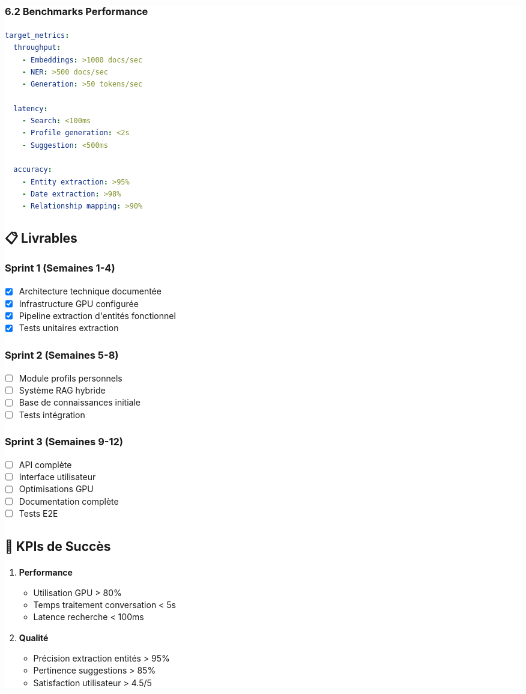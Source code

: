 ### 6.2 Benchmarks Performance

```yaml
target_metrics:
  throughput:
    - Embeddings: >1000 docs/sec
    - NER: >500 docs/sec
    - Generation: >50 tokens/sec

  latency:
    - Search: <100ms
    - Profile generation: <2s
    - Suggestion: <500ms

  accuracy:
    - Entity extraction: >95%
    - Date extraction: >98%
    - Relationship mapping: >90%
```

## 📋 Livrables

### Sprint 1 (Semaines 1-4)
- [x] Architecture technique documentée
- [x] Infrastructure GPU configurée
- [x] Pipeline extraction d'entités fonctionnel
- [x] Tests unitaires extraction

### Sprint 2 (Semaines 5-8)
- [ ] Module profils personnels
- [ ] Système RAG hybride
- [ ] Base de connaissances initiale
- [ ] Tests intégration

### Sprint 3 (Semaines 9-12)
- [ ] API complète
- [ ] Interface utilisateur
- [ ] Optimisations GPU
- [ ] Documentation complète
- [ ] Tests E2E

## 🎯 KPIs de Succès

1. **Performance**
   - Utilisation GPU > 80%
   - Temps traitement conversation < 5s
   - Latence recherche < 100ms

2. **Qualité**
   - Précision extraction entités > 95%
   - Pertinence suggestions > 85%
   - Satisfaction utilisateur > 4.5/5

